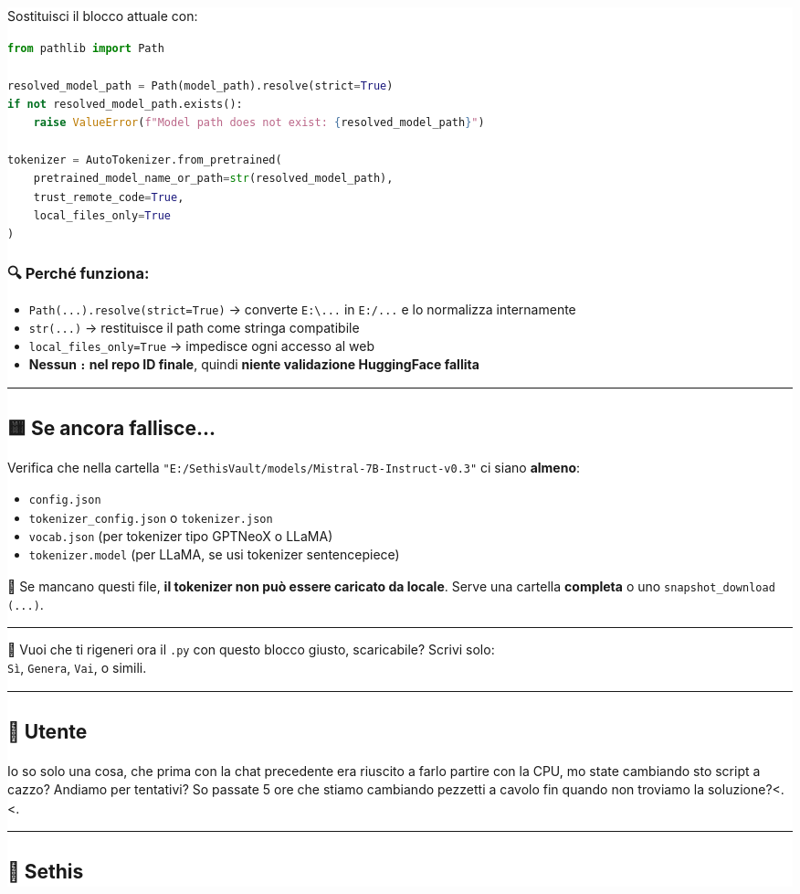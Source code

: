 Sostituisci il blocco attuale con:

```python
from pathlib import Path

resolved_model_path = Path(model_path).resolve(strict=True)
if not resolved_model_path.exists():
    raise ValueError(f"Model path does not exist: {resolved_model_path}")

tokenizer = AutoTokenizer.from_pretrained(
    pretrained_model_name_or_path=str(resolved_model_path),
    trust_remote_code=True,
    local_files_only=True
)
```

### 🔍 Perché funziona:
- `Path(...).resolve(strict=True)` → converte `E:\...` in `E:/...` e lo normalizza internamente
- `str(...)` → restituisce il path come stringa compatibile
- `local_files_only=True` → impedisce ogni accesso al web
- **Nessun `:` nel repo ID finale**, quindi **niente validazione HuggingFace fallita**

---

## 🟨 Se ancora fallisce...

Verifica che nella cartella `"E:/SethisVault/models/Mistral-7B-Instruct-v0.3"` ci siano **almeno**:

- `config.json`
- `tokenizer_config.json` o `tokenizer.json`
- `vocab.json` (per tokenizer tipo GPTNeoX o LLaMA)
- `tokenizer.model` (per LLaMA, se usi tokenizer sentencepiece)

📌 Se mancano questi file, **il tokenizer non può essere caricato da locale**. Serve una cartella **completa** o uno `snapshot_download(...)`.

---

📎 Vuoi che ti rigeneri ora il `.py` con questo blocco giusto, scaricabile? Scrivi solo:  
`Sì`, `Genera`, `Vai`, o simili.

---

## 👤 **Utente**

Io so solo una cosa, che prima con la chat precedente era riuscito a farlo partire con la CPU, mo state cambiando sto script a cazzo? Andiamo per tentativi? So passate 5 ore che stiamo cambiando pezzetti a cavolo fin quando non troviamo la soluzione?\<.\<.

---

## 🤖 **Sethis**
